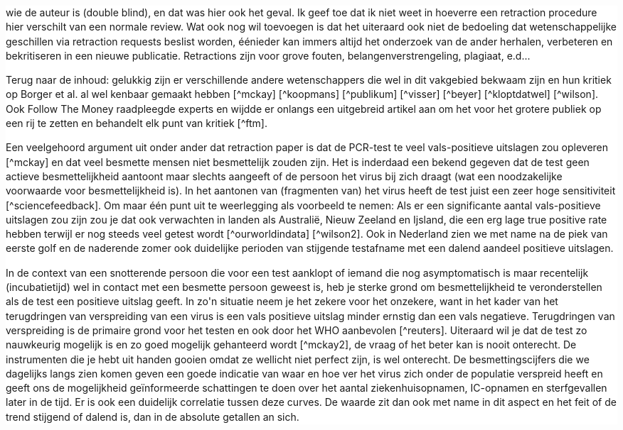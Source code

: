 wie de auteur is (double blind), en dat was hier ook het geval. Ik geef toe dat ik niet weet in hoeverre een retraction
procedure hier verschilt van een normale review.  Wat ook nog wil toevoegen is dat het uiteraard ook niet de bedoeling
dat wetenschappelijke geschillen via retraction requests beslist worden, éénieder kan immers altijd het onderzoek van de
ander herhalen, verbeteren en bekritiseren in een nieuwe publicatie. Retractions zijn voor grove fouten,
belangenverstrengeling, plagiaat, e.d...

Terug naar de inhoud: gelukkig zijn er verschillende andere wetenschappers die wel in dit vakgebied bekwaam zijn en hun
kritiek op Borger et al. al wel kenbaar gemaakt hebben [^mckay] [^koopmans] [^publikum] [^visser] [^beyer]
[^kloptdatwel] [^wilson]. Ook Follow
The Money raadpleegde experts en wijdde er onlangs een uitgebreid artikel aan om het voor het grotere publiek op een rij
te zetten en behandelt elk punt van kritiek [^ftm].

Een veelgehoord argument uit onder ander dat retraction paper is dat de PCR-test te veel vals-positieve uitslagen zou
opleveren [^mckay] en dat veel besmette mensen niet besmettelijk zouden zijn. Het is inderdaad een bekend gegeven dat de
test geen actieve besmettelijkheid aantoont maar slechts aangeeft of de persoon het virus bij zich draagt (wat een
noodzakelijke voorwaarde voor besmettelijkheid is). In het aantonen van (fragmenten van) het virus heeft de test juist
een zeer hoge sensitiviteit [^sciencefeedback]. Om maar één punt uit te weerlegging als voorbeeld te nemen: Als er een
significante aantal vals-positieve uitslagen zou zijn zou je dat ook verwachten in landen als Australië, Nieuw Zeeland
en Ijsland, die een erg lage true positive rate hebben terwijl er nog steeds veel getest wordt [^ourworldindata]
[^wilson2]. Ook in Nederland zien we met name na de piek van eerste golf en de naderende zomer ook duidelijke perioden
van stijgende testafname met een dalend aandeel positieve uitslagen.

In de context van een snotterende persoon die voor een test aanklopt of iemand die nog asymptomatisch is maar
recentelijk (incubatietijd) wel in contact met een besmette persoon geweest is, heb je sterke grond om besmettelijkheid
te veronderstellen als de test een positieve uitslag geeft. In zo'n situatie neem je het zekere voor het onzekere, want
in het kader van het terugdringen van verspreiding van een virus is een vals positieve uitslag minder ernstig dan een
vals negatieve. Terugdringen van verspreiding is de primaire grond voor het testen en ook door het WHO aanbevolen
[^reuters].  Uiteraard wil je dat de test zo nauwkeurig mogelijk is en zo goed mogelijk gehanteerd wordt [^mckay2], de
vraag of het beter kan is nooit onterecht. De instrumenten die je hebt uit handen gooien omdat ze wellicht niet perfect
zijn, is wel onterecht. De besmettingscijfers die we dagelijks langs zien komen geven een goede indicatie van waar en
hoe ver het virus zich onder de populatie verspreid heeft en geeft ons de mogelijkheid geïnformeerde schattingen te doen
over het aantal ziekenhuisopnamen, IC-opnamen en sterfgevallen later in de tijd. Er is ook een duidelijk correlatie
tussen deze curves. De waarde zit dan ook met name in dit aspect en het feit of de trend stijgend of dalend is, dan in
de absolute getallen an sich.
